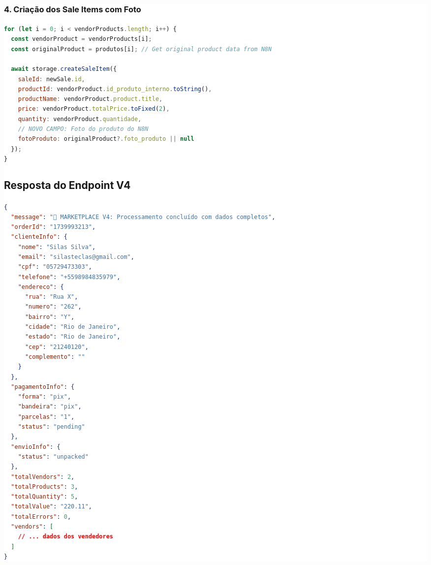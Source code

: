 ### 4. Criação dos Sale Items com Foto
```javascript
for (let i = 0; i < vendorProducts.length; i++) {
  const vendorProduct = vendorProducts[i];
  const originalProduct = produtos[i]; // Get original product data from N8N
  
  await storage.createSaleItem({
    saleId: newSale.id,
    productId: vendorProduct.id_produto_interno.toString(),
    productName: vendorProduct.product.title,
    price: vendorProduct.totalPrice.toFixed(2),
    quantity: vendorProduct.quantidade,
    // NOVO CAMPO: Foto do produto do N8N
    fotoProduto: originalProduct?.foto_produto || null
  });
}
```

## Resposta do Endpoint V4

```json
{
  "message": "🎉 MARKETPLACE V4: Processamento concluído com dados completos",
  "orderId": "1739993213",
  "clienteInfo": {
    "nome": "Silas Silva",
    "email": "silasteclas@gmail.com",
    "cpf": "05729473303",
    "telefone": "+5598984835979",
    "endereco": {
      "rua": "Rua X",
      "numero": "262",
      "bairro": "Y",
      "cidade": "Rio de Janeiro",
      "estado": "Rio de Janeiro",
      "cep": "21240120",
      "complemento": ""
    }
  },
  "pagamentoInfo": {
    "forma": "pix",
    "bandeira": "pix",
    "parcelas": "1",
    "status": "pending"
  },
  "envioInfo": {
    "status": "unpacked"
  },
  "totalVendors": 2,
  "totalProducts": 3,
  "totalQuantity": 5,
  "totalValue": "220.11",
  "totalErrors": 0,
  "vendors": [
    // ... dados dos vendedores
  ]
}
```
